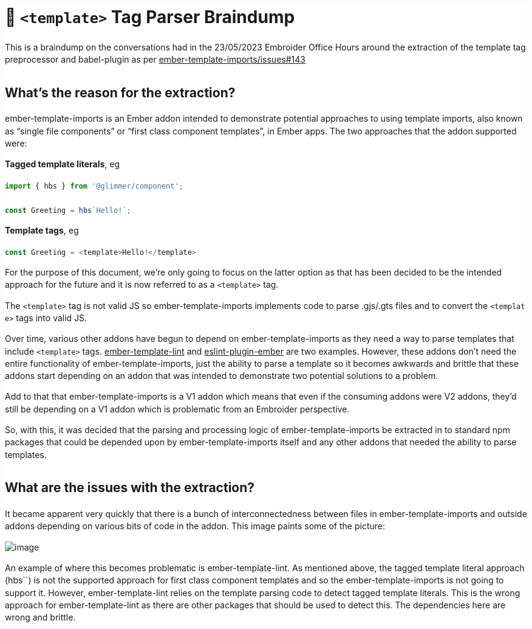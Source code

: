 # 🧠 `<template>` Tag Parser Braindump

This is a braindump on the conversations had in the 23/05/2023 Embroider Office Hours around the extraction of the template tag preprocessor and babel-plugin as per [ember-template-imports/issues#143](https://github.com/ember-template-imports/ember-template-imports/issues/143)

## What’s the reason for the extraction?

ember-template-imports is an Ember addon intended to demonstrate potential approaches to using template imports, also known as “single file components” or “first class component templates”, in Ember apps. The two approaches that the addon supported were:

**Tagged template literals**, eg
```js
import { hbs } from '@glimmer/component';

const Greeting = hbs`Hello!`;
```

**Template tags**, eg
```js
const Greeting = <template>Hello!</template>
```

For the purpose of this document, we’re only going to focus on the latter option as that has been decided to be the intended approach for the future and it is now referred to as a `<template>` tag.

The `<template>` tag is not valid JS so ember-template-imports implements code to parse .gjs/.gts files and to convert the `<template>` tags into valid JS.

Over time, various other addons have begun to depend on ember-template-imports as they need a way to parse templates that include `<template>` tags. [ember-template-lint](https://github.com/ember-template-lint/ember-template-lint) and [eslint-plugin-ember](https://github.com/ember-cli/eslint-plugin-ember) are two examples. However, these addons don’t need the entire functionality of ember-template-imports, just the ability to parse a template so it becomes awkwards and brittle that these addons start depending on an addon that was intended to demonstrate two potential solutions to a problem.

Add to that that ember-template-imports is a V1 addon which means that even if the consuming addons were V2 addons, they’d still be depending on a V1 addon which is problematic from an Embroider perspective.

So, with this, it was decided that the parsing and processing logic of ember-template-imports be extracted in to standard npm packages that could be depended upon by ember-template-imports itself and any other addons that needed the ability to parse templates.

## What are the issues with the extraction?
It became apparent very quickly that there is a bunch of interconnectedness between files in ember-template-imports and outside addons depending on various bits of code in the addon. This image paints some of the picture:

![image](https://github.com/achambers/ember-template-imports/assets/416724/b9bdf3a8-fee1-4f1f-a97f-942b06497129)

An example of where this becomes problematic is ember-template-lint. As mentioned above, the tagged template literal approach (hbs``) is not the supported approach for first class component templates and so the ember-template-imports is not going to support it. However, ember-template-lint relies on the template parsing code to detect tagged template literals. This is the wrong approach for ember-template-lint as there are other packages that should be used to detect this. The dependencies here are wrong and brittle.
